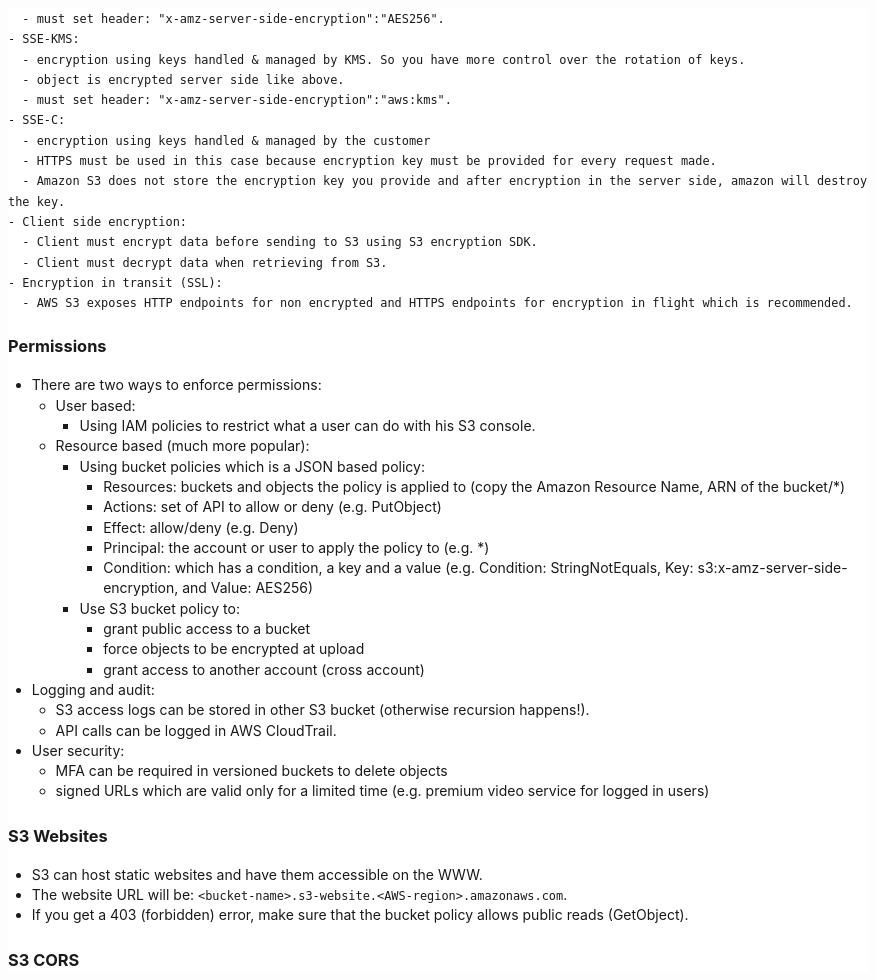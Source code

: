       - must set header: "x-amz-server-side-encryption":"AES256".
    - SSE-KMS:
      - encryption using keys handled & managed by KMS. So you have more control over the rotation of keys.
      - object is encrypted server side like above.
      - must set header: "x-amz-server-side-encryption":"aws:kms".
    - SSE-C:
      - encryption using keys handled & managed by the customer
      - HTTPS must be used in this case because encryption key must be provided for every request made.
      - Amazon S3 does not store the encryption key you provide and after encryption in the server side, amazon will destroy the key.
    - Client side encryption:
      - Client must encrypt data before sending to S3 using S3 encryption SDK.
      - Client must decrypt data when retrieving from S3.
    - Encryption in transit (SSL):
      - AWS S3 exposes HTTP endpoints for non encrypted and HTTPS endpoints for encryption in flight which is recommended.

### Permissions

- There are two ways to enforce permissions:
  - User based:
    - Using IAM policies to restrict what a user can do with his S3 console.
  - Resource based (much more popular):
    - Using bucket policies which is a JSON based policy:
      - Resources: buckets and objects the policy is applied to (copy the Amazon Resource Name, ARN of the bucket/\*)
      - Actions: set of API to allow or deny (e.g. PutObject)
      - Effect: allow/deny (e.g. Deny)
      - Principal: the account or user to apply the policy to (e.g. \*)
      - Condition: which has a condition, a key and a value (e.g. Condition: StringNotEquals, Key: s3:x-amz-server-side-encryption, and Value: AES256)
    - Use S3 bucket policy to:
      - grant public access to a bucket
      - force objects to be encrypted at upload
      - grant access to another account (cross account)
- Logging and audit:
  - S3 access logs can be stored in other S3 bucket (otherwise recursion happens!).
  - API calls can be logged in AWS CloudTrail.
- User security:
  - MFA can be required in versioned buckets to delete objects
  - signed URLs which are valid only for a limited time (e.g. premium video service for logged in users)

### S3 Websites

- S3 can host static websites and have them accessible on the WWW.
- The website URL will be: `<bucket-name>.s3-website.<AWS-region>.amazonaws.com`.
- If you get a 403 (forbidden) error, make sure that the bucket policy allows public reads (GetObject).

### S3 CORS
